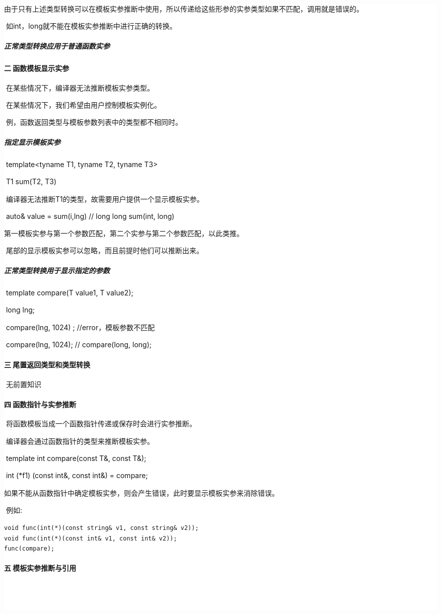 ​	由于只有上述类型转换可以在模板实参推断中使用，所以传递给这些形参的实参类型如果不匹配，调用就是错误的。

​	如int，long就不能在模板实参推断中进行正确的转换。

##### 正常类型转换应用于普通函数实参

#### 二 函数模板显示实参

​	在某些情况下，编译器无法推断模板实参类型。

​	在某些情况下，我们希望由用户控制模板实例化。

​	例，函数返回类型与模板参数列表中的类型都不相同时。

##### 指定显示模板实参

​	template<tyname T1, tyname T2, tyname T3>

​	T1 sum(T2, T3)

​	编译器无法推断T1的类型，故需要用户提供一个显示模板实参。

​    auto& value = sum<long long>(i,lng) // long long sum(int, long)

​	第一模板实参与第一个参数匹配，第二个实参与第二个参数匹配，以此类推。

​	尾部的显示模板实参可以忽略，而且前提时他们可以推断出来。

##### 正常类型转换用于显示指定的参数

​	template<typename T> compare(T value1, T value2);

​	long lng;

​	compare(lng, 1024) ;	//error，模板参数不匹配

​	compare<long>(lng, 1024); // compare(long, long);

#### 三 尾置返回类型和类型转换

​	无前置知识

#### 四 函数指针与实参推断

​	将函数模板当成一个函数指针传递或保存时会进行实参推断。

​	编译器会通过函数指针的类型来推断模板实参。

​	template<typename T>  int compare(const T&, const T&);

​	int (*f1)  (const int&, const int&) = compare;

​	如果不能从函数指针中确定模板实参，则会产生错误，此时要显示模板实参来消除错误。

​	例如:

```
void func(int(*)(const string& v1, const string& v2));
void func(int(*)(const int& v1, const int& v2));
func(compare);
```

#### 五 模板实参推断与引用

​	

​	